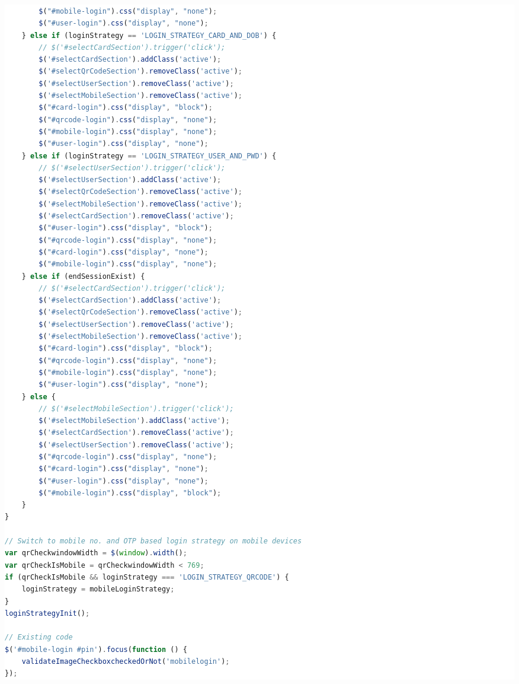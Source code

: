 ```js
        $("#mobile-login").css("display", "none");
        $("#user-login").css("display", "none");
    } else if (loginStrategy == 'LOGIN_STRATEGY_CARD_AND_DOB') {
        // $('#selectCardSection').trigger('click');
        $('#selectCardSection').addClass('active');
        $('#selectQrCodeSection').removeClass('active');
        $('#selectUserSection').removeClass('active');
        $('#selectMobileSection').removeClass('active');
        $("#card-login").css("display", "block");
        $("#qrcode-login").css("display", "none");
        $("#mobile-login").css("display", "none");
        $("#user-login").css("display", "none");
    } else if (loginStrategy == 'LOGIN_STRATEGY_USER_AND_PWD') {
        // $('#selectUserSection').trigger('click');
        $('#selectUserSection').addClass('active');
        $('#selectQrCodeSection').removeClass('active');
        $('#selectMobileSection').removeClass('active');
        $('#selectCardSection').removeClass('active');
        $("#user-login").css("display", "block");
        $("#qrcode-login").css("display", "none");
        $("#card-login").css("display", "none");
        $("#mobile-login").css("display", "none");
    } else if (endSessionExist) {
        // $('#selectCardSection').trigger('click');
        $('#selectCardSection').addClass('active');
        $('#selectQrCodeSection').removeClass('active');
        $('#selectUserSection').removeClass('active');
        $('#selectMobileSection').removeClass('active');
        $("#card-login").css("display", "block");
        $("#qrcode-login").css("display", "none");
        $("#mobile-login").css("display", "none");
        $("#user-login").css("display", "none");
    } else {
        // $('#selectMobileSection').trigger('click');
        $('#selectMobileSection').addClass('active');
        $('#selectCardSection').removeClass('active');
        $('#selectUserSection').removeClass('active');
        $("#qrcode-login").css("display", "none");
        $("#card-login").css("display", "none");
        $("#user-login").css("display", "none");
        $("#mobile-login").css("display", "block");
    }
}

// Switch to mobile no. and OTP based login strategy on mobile devices
var qrCheckwindowWidth = $(window).width();
var qrCheckIsMobile = qrCheckwindowWidth < 769;
if (qrCheckIsMobile && loginStrategy === 'LOGIN_STRATEGY_QRCODE') {
    loginStrategy = mobileLoginStrategy;
}
loginStrategyInit();

// Existing code
$('#mobile-login #pin').focus(function () {
    validateImageCheckboxcheckedOrNot('mobilelogin');
});
```
